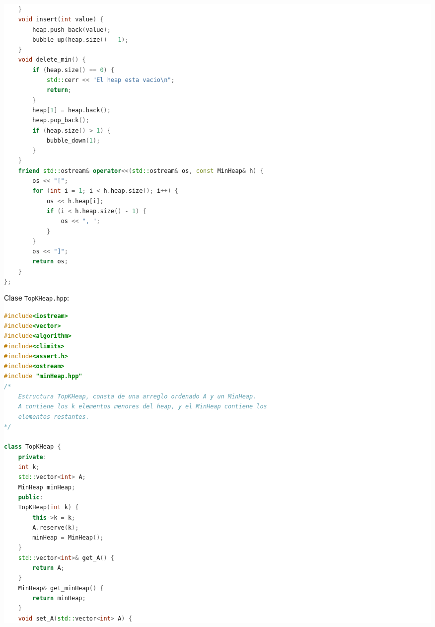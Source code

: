 ```cpp
    }
    void insert(int value) {
        heap.push_back(value);
        bubble_up(heap.size() - 1);
    }
    void delete_min() {
        if (heap.size() == 0) {
            std::cerr << "El heap esta vacio\n";
            return;
        }
        heap[1] = heap.back();
        heap.pop_back();
        if (heap.size() > 1) {
            bubble_down(1);
        }
    }
    friend std::ostream& operator<<(std::ostream& os, const MinHeap& h) {
        os << "[";
        for (int i = 1; i < h.heap.size(); i++) {
            os << h.heap[i];
            if (i < h.heap.size() - 1) {
                os << ", ";
            }
        }
        os << "]";
        return os;
    }
};
```

Clase `TopKHeap.hpp`:

```cpp
#include<iostream>
#include<vector>
#include<algorithm>
#include<climits>
#include<assert.h>
#include<ostream>
#include "minHeap.hpp"
/*
    Estructura TopKHeap, consta de una arreglo ordenado A y un MinHeap.
    A contiene los k elementos menores del heap, y el MinHeap contiene los
    elementos restantes.
*/

class TopKHeap {
    private:
    int k;
    std::vector<int> A;
    MinHeap minHeap;
    public:
    TopKHeap(int k) {
        this->k = k;
        A.reserve(k);
        minHeap = MinHeap();
    }
    std::vector<int>& get_A() {
        return A;
    }
    MinHeap& get_minHeap() {
        return minHeap;
    }
    void set_A(std::vector<int> A) {
```